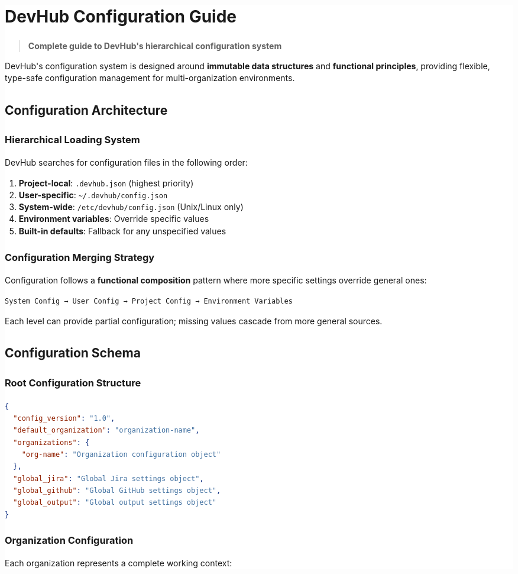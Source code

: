 # DevHub Configuration Guide

> **Complete guide to DevHub's hierarchical configuration system**

DevHub's configuration system is designed around **immutable data structures** and **functional principles**, providing flexible, type-safe configuration management for multi-organization environments.

## Configuration Architecture

### Hierarchical Loading System

DevHub searches for configuration files in the following order:

1. **Project-local**: `.devhub.json` (highest priority)
2. **User-specific**: `~/.devhub/config.json`
3. **System-wide**: `/etc/devhub/config.json` (Unix/Linux only)
4. **Environment variables**: Override specific values
5. **Built-in defaults**: Fallback for any unspecified values

### Configuration Merging Strategy

Configuration follows a **functional composition** pattern where more specific settings override general ones:

```
System Config → User Config → Project Config → Environment Variables
```

Each level can provide partial configuration; missing values cascade from more general sources.

## Configuration Schema

### Root Configuration Structure

```json
{
  "config_version": "1.0",
  "default_organization": "organization-name",
  "organizations": {
    "org-name": "Organization configuration object"
  },
  "global_jira": "Global Jira settings object",
  "global_github": "Global GitHub settings object",
  "global_output": "Global output settings object"
}
```

### Organization Configuration

Each organization represents a complete working context:
